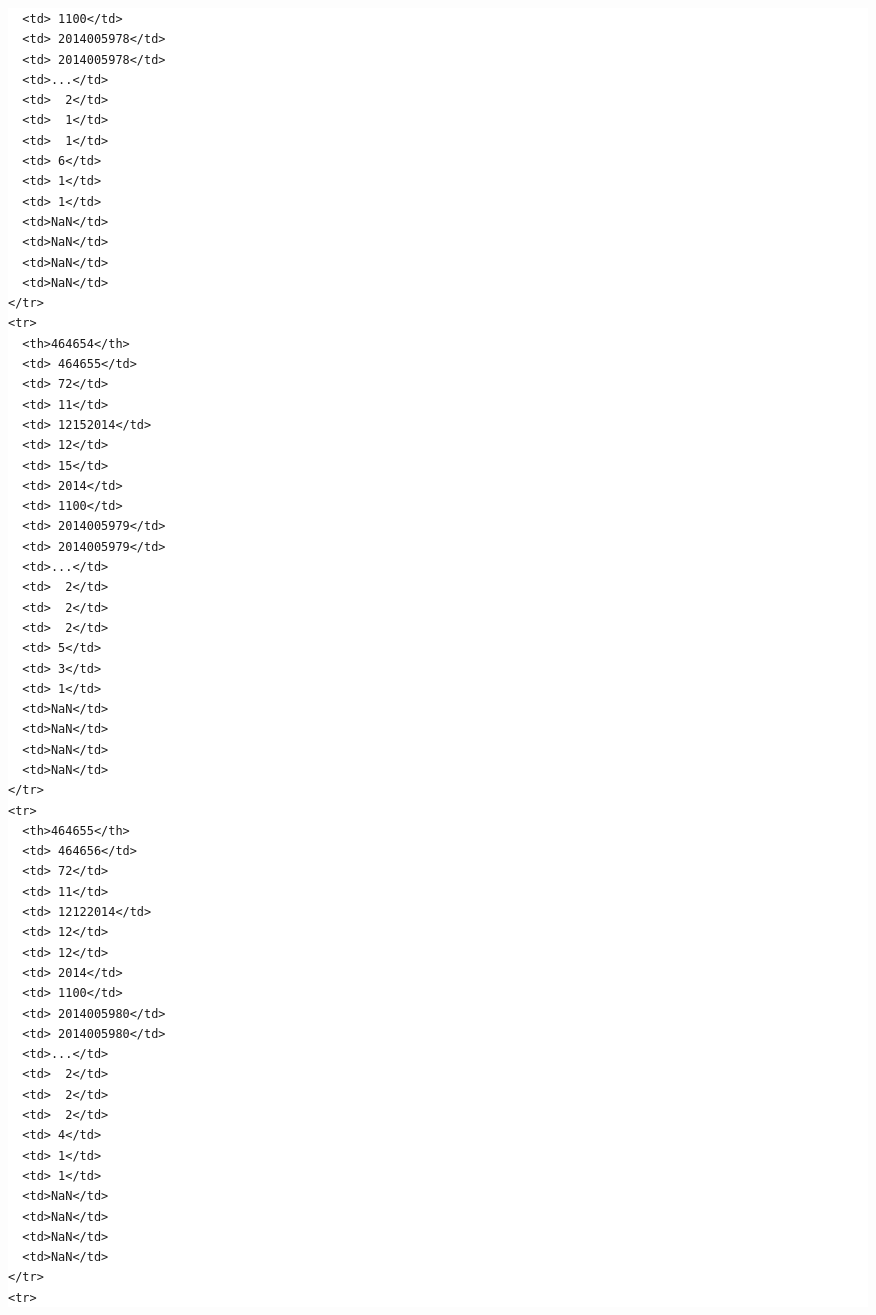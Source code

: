       <td> 1100</td>
      <td> 2014005978</td>
      <td> 2014005978</td>
      <td>...</td>
      <td>  2</td>
      <td>  1</td>
      <td>  1</td>
      <td> 6</td>
      <td> 1</td>
      <td> 1</td>
      <td>NaN</td>
      <td>NaN</td>
      <td>NaN</td>
      <td>NaN</td>
    </tr>
    <tr>
      <th>464654</th>
      <td> 464655</td>
      <td> 72</td>
      <td> 11</td>
      <td> 12152014</td>
      <td> 12</td>
      <td> 15</td>
      <td> 2014</td>
      <td> 1100</td>
      <td> 2014005979</td>
      <td> 2014005979</td>
      <td>...</td>
      <td>  2</td>
      <td>  2</td>
      <td>  2</td>
      <td> 5</td>
      <td> 3</td>
      <td> 1</td>
      <td>NaN</td>
      <td>NaN</td>
      <td>NaN</td>
      <td>NaN</td>
    </tr>
    <tr>
      <th>464655</th>
      <td> 464656</td>
      <td> 72</td>
      <td> 11</td>
      <td> 12122014</td>
      <td> 12</td>
      <td> 12</td>
      <td> 2014</td>
      <td> 1100</td>
      <td> 2014005980</td>
      <td> 2014005980</td>
      <td>...</td>
      <td>  2</td>
      <td>  2</td>
      <td>  2</td>
      <td> 4</td>
      <td> 1</td>
      <td> 1</td>
      <td>NaN</td>
      <td>NaN</td>
      <td>NaN</td>
      <td>NaN</td>
    </tr>
    <tr>